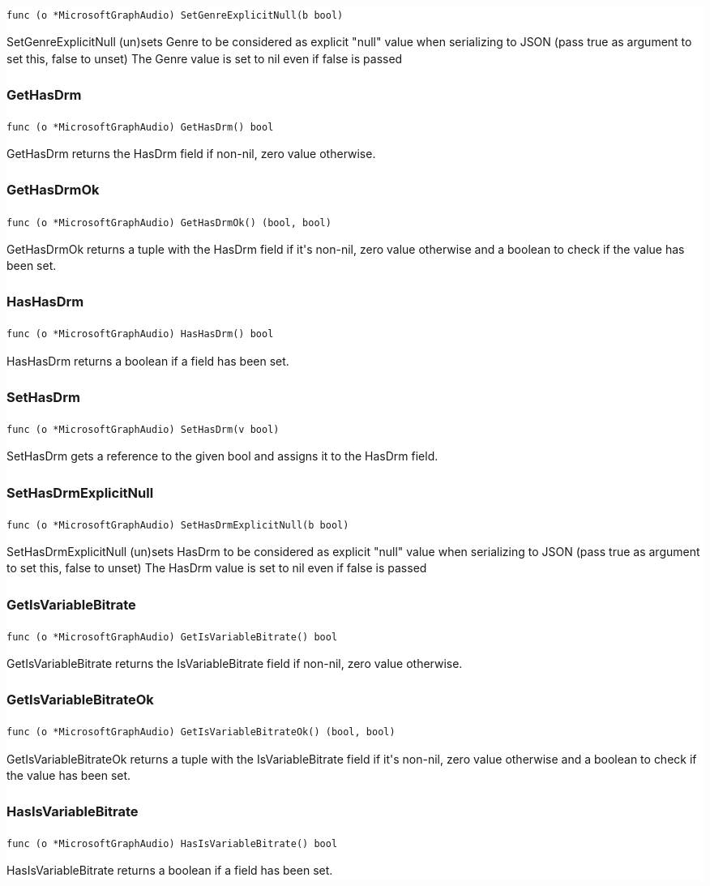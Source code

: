 `func (o *MicrosoftGraphAudio) SetGenreExplicitNull(b bool)`

SetGenreExplicitNull (un)sets Genre to be considered as explicit "null" value
when serializing to JSON (pass true as argument to set this, false to unset)
The Genre value is set to nil even if false is passed
### GetHasDrm

`func (o *MicrosoftGraphAudio) GetHasDrm() bool`

GetHasDrm returns the HasDrm field if non-nil, zero value otherwise.

### GetHasDrmOk

`func (o *MicrosoftGraphAudio) GetHasDrmOk() (bool, bool)`

GetHasDrmOk returns a tuple with the HasDrm field if it's non-nil, zero value otherwise
and a boolean to check if the value has been set.

### HasHasDrm

`func (o *MicrosoftGraphAudio) HasHasDrm() bool`

HasHasDrm returns a boolean if a field has been set.

### SetHasDrm

`func (o *MicrosoftGraphAudio) SetHasDrm(v bool)`

SetHasDrm gets a reference to the given bool and assigns it to the HasDrm field.

### SetHasDrmExplicitNull

`func (o *MicrosoftGraphAudio) SetHasDrmExplicitNull(b bool)`

SetHasDrmExplicitNull (un)sets HasDrm to be considered as explicit "null" value
when serializing to JSON (pass true as argument to set this, false to unset)
The HasDrm value is set to nil even if false is passed
### GetIsVariableBitrate

`func (o *MicrosoftGraphAudio) GetIsVariableBitrate() bool`

GetIsVariableBitrate returns the IsVariableBitrate field if non-nil, zero value otherwise.

### GetIsVariableBitrateOk

`func (o *MicrosoftGraphAudio) GetIsVariableBitrateOk() (bool, bool)`

GetIsVariableBitrateOk returns a tuple with the IsVariableBitrate field if it's non-nil, zero value otherwise
and a boolean to check if the value has been set.

### HasIsVariableBitrate

`func (o *MicrosoftGraphAudio) HasIsVariableBitrate() bool`

HasIsVariableBitrate returns a boolean if a field has been set.
